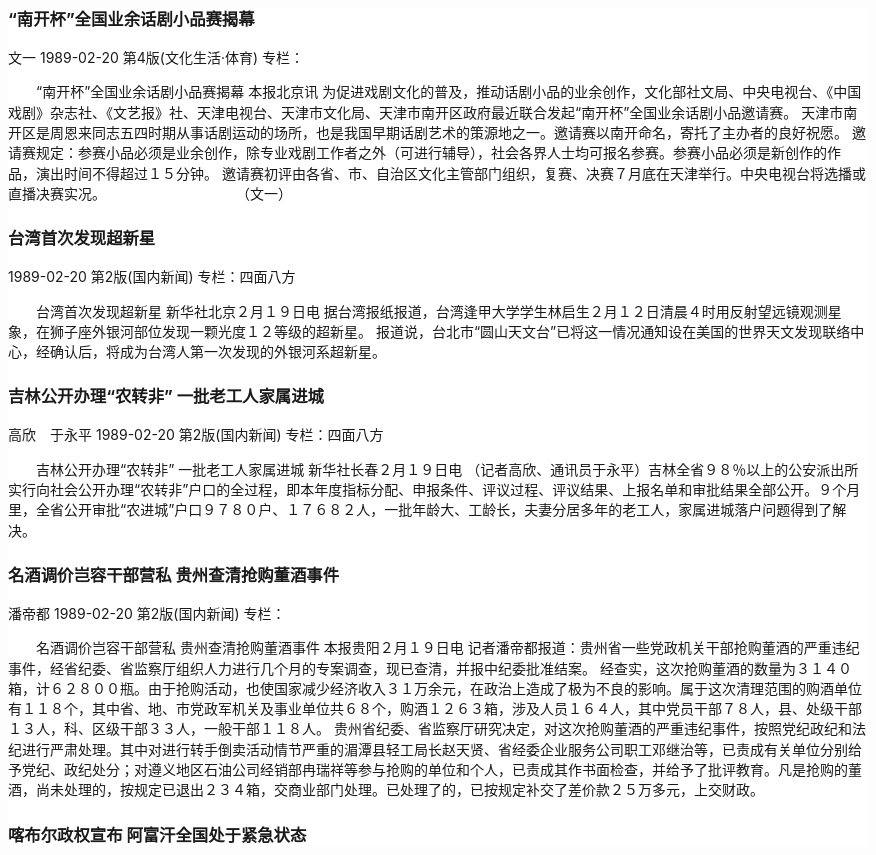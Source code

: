 
### “南开杯”全国业余话剧小品赛揭幕
文一
1989-02-20
第4版(文化生活·体育)
专栏：

　　“南开杯”全国业余话剧小品赛揭幕
    本报北京讯  为促进戏剧文化的普及，推动话剧小品的业余创作，文化部社文局、中央电视台、《中国戏剧》杂志社、《文艺报》社、天津电视台、天津市文化局、天津市南开区政府最近联合发起“南开杯”全国业余话剧小品邀请赛。
    天津市南开区是周恩来同志五四时期从事话剧运动的场所，也是我国早期话剧艺术的策源地之一。邀请赛以南开命名，寄托了主办者的良好祝愿。
    邀请赛规定：参赛小品必须是业余创作，除专业戏剧工作者之外（可进行辅导），社会各界人士均可报名参赛。参赛小品必须是新创作的作品，演出时间不得超过１５分钟。
    邀请赛初评由各省、市、自治区文化主管部门组织，复赛、决赛７月底在天津举行。中央电视台将选播或直播决赛实况。　　　　　　　
　　　（文一）


### 台湾首次发现超新星

1989-02-20
第2版(国内新闻)
专栏：四面八方

　　台湾首次发现超新星
    新华社北京２月１９日电  据台湾报纸报道，台湾逢甲大学学生林启生２月１２日清晨４时用反射望远镜观测星象，在狮子座外银河部位发现一颗光度１２等级的超新星。
    报道说，台北市“圆山天文台”已将这一情况通知设在美国的世界天文发现联络中心，经确认后，将成为台湾人第一次发现的外银河系超新星。


### 吉林公开办理“农转非”  一批老工人家属进城
高欣　于永平
1989-02-20
第2版(国内新闻)
专栏：四面八方

　　吉林公开办理“农转非”    一批老工人家属进城
    新华社长春２月１９日电  （记者高欣、通讯员于永平）吉林全省９８％以上的公安派出所实行向社会公开办理“农转非”户口的全过程，即本年度指标分配、申报条件、评议过程、评议结果、上报名单和审批结果全部公开。９个月里，全省公开审批“农进城”户口９７８０户、１７６８２人，一批年龄大、工龄长，夫妻分居多年的老工人，家属进城落户问题得到了解决。


### 名酒调价岂容干部营私  贵州查清抢购董酒事件
潘帝都
1989-02-20
第2版(国内新闻)
专栏：

　　名酒调价岂容干部营私    贵州查清抢购董酒事件
    本报贵阳２月１９日电  记者潘帝都报道：贵州省一些党政机关干部抢购董酒的严重违纪事件，经省纪委、省监察厅组织人力进行几个月的专案调查，现已查清，并报中纪委批准结案。
    经查实，这次抢购董酒的数量为３１４０箱，计６２８００瓶。由于抢购活动，也使国家减少经济收入３１万余元，在政治上造成了极为不良的影响。属于这次清理范围的购酒单位有１１８个，其中省、地、市党政军机关及事业单位共６８个，购酒１２６３箱，涉及人员１６４人，其中党员干部７８人，县、处级干部１３人，科、区级干部３３人，一般干部１１８人。
    贵州省纪委、省监察厅研究决定，对这次抢购董酒的严重违纪事件，按照党纪政纪和法纪进行严肃处理。其中对进行转手倒卖活动情节严重的湄潭县轻工局长赵天贤、省经委企业服务公司职工邓继治等，已责成有关单位分别给予党纪、政纪处分；对遵义地区石油公司经销部冉瑞祥等参与抢购的单位和个人，已责成其作书面检查，并给予了批评教育。凡是抢购的董酒，尚未处理的，按规定已退出２３４箱，交商业部门处理。已处理了的，已按规定补交了差价款２５万多元，上交财政。


### 喀布尔政权宣布  阿富汗全国处于紧急状态
